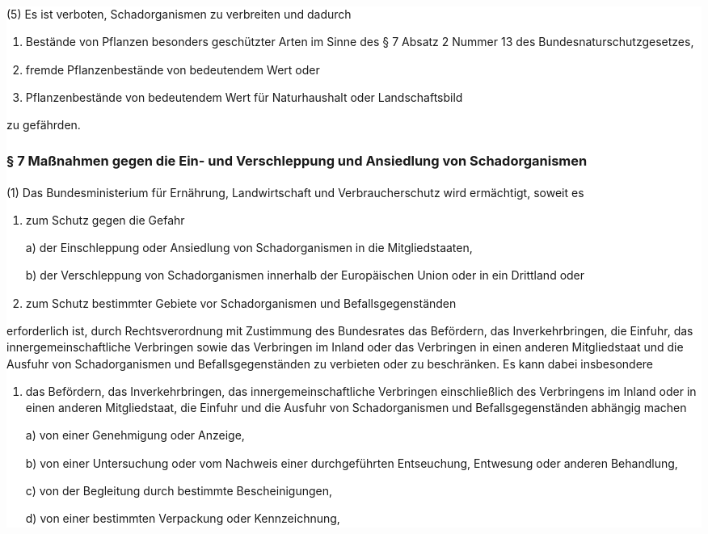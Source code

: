 (5) Es ist verboten, Schadorganismen zu verbreiten und dadurch

1.  Bestände von Pflanzen besonders geschützter Arten im Sinne des § 7
    Absatz 2 Nummer 13 des Bundesnaturschutzgesetzes,


2.  fremde Pflanzenbestände von bedeutendem Wert oder


3.  Pflanzenbestände von bedeutendem Wert für Naturhaushalt oder
    Landschaftsbild



zu gefährden.


### § 7 Maßnahmen gegen die Ein- und Verschleppung und Ansiedlung von Schadorganismen

(1) Das Bundesministerium für Ernährung, Landwirtschaft und
Verbraucherschutz wird ermächtigt, soweit es

1.  zum Schutz gegen die Gefahr

    a)  der Einschleppung oder Ansiedlung von Schadorganismen in die
        Mitgliedstaaten,


    b)  der Verschleppung von Schadorganismen innerhalb der Europäischen Union
        oder in ein Drittland oder





2.  zum Schutz bestimmter Gebiete vor Schadorganismen und
    Befallsgegenständen



erforderlich ist, durch Rechtsverordnung mit Zustimmung des
Bundesrates das Befördern, das Inverkehrbringen, die Einfuhr, das
innergemeinschaftliche Verbringen sowie das Verbringen im Inland oder
das Verbringen in einen anderen Mitgliedstaat und die Ausfuhr von
Schadorganismen und Befallsgegenständen zu verbieten oder zu
beschränken. Es kann dabei insbesondere

1.  das Befördern, das Inverkehrbringen, das innergemeinschaftliche
    Verbringen einschließlich des Verbringens im Inland oder in einen
    anderen Mitgliedstaat, die Einfuhr und die Ausfuhr von Schadorganismen
    und Befallsgegenständen abhängig machen

    a)  von einer Genehmigung oder Anzeige,


    b)  von einer Untersuchung oder vom Nachweis einer durchgeführten
        Entseuchung, Entwesung oder anderen Behandlung,


    c)  von der Begleitung durch bestimmte Bescheinigungen,


    d)  von einer bestimmten Verpackung oder Kennzeichnung,
